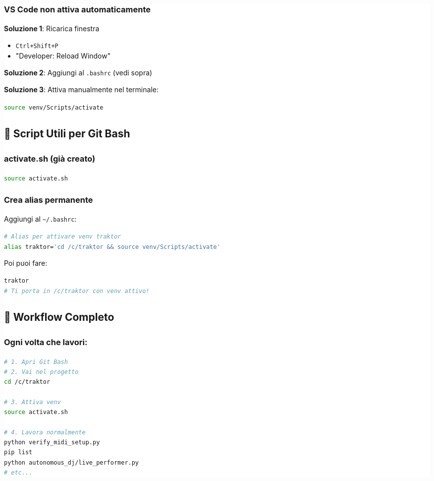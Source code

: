 ### VS Code non attiva automaticamente

**Soluzione 1**: Ricarica finestra
- `Ctrl+Shift+P`
- "Developer: Reload Window"

**Soluzione 2**: Aggiungi al `.bashrc` (vedi sopra)

**Soluzione 3**: Attiva manualmente nel terminale:
```bash
source venv/Scripts/activate
```

## 📝 Script Utili per Git Bash

### activate.sh (già creato)

```bash
source activate.sh
```

### Crea alias permanente

Aggiungi al `~/.bashrc`:

```bash
# Alias per attivare venv traktor
alias traktor='cd /c/traktor && source venv/Scripts/activate'
```

Poi puoi fare:
```bash
traktor
# Ti porta in /c/traktor con venv attivo!
```

## 🎯 Workflow Completo

### Ogni volta che lavori:

```bash
# 1. Apri Git Bash
# 2. Vai nel progetto
cd /c/traktor

# 3. Attiva venv
source activate.sh

# 4. Lavora normalmente
python verify_midi_setup.py
pip list
python autonomous_dj/live_performer.py
# etc...
```
